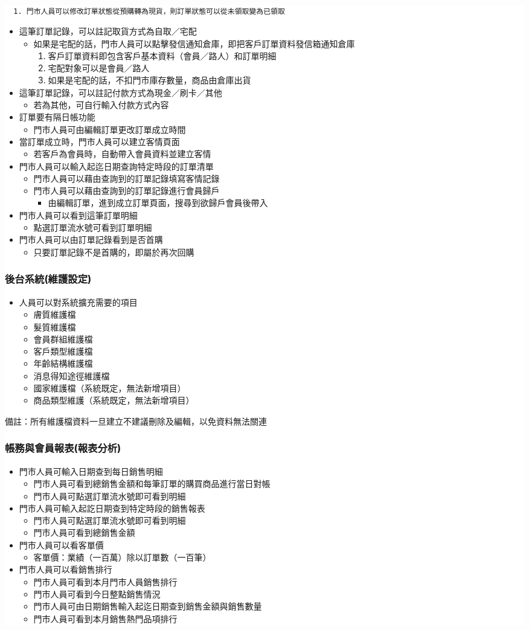       1. 門市人員可以修改訂單狀態從預購轉為現貨，則訂單狀態可以從未領取變為已領取
  - 這筆訂單記錄，可以註記取貨方式為自取／宅配
    - 如果是宅配的話，門市人員可以點擊發信通知倉庫，即把客戶訂單資料發信箱通知倉庫
      1. 客戶訂單資料即包含客戶基本資料（會員／路人）和訂單明細
      2. 宅配對象可以是會員／路人 
      3. 如果是宅配的話，不扣門市庫存數量，商品由倉庫出貨
  - 這筆訂單記錄，可以註記付款方式為現金／刷卡／其他
    - 若為其他，可自行輸入付款方式內容
  - 訂單要有隔日帳功能
    - 門市人員可由編輯訂單更改訂單成立時間
- 當訂單成立時，門市人員可以建立客情頁面
  - 若客戶為會員時，自動帶入會員資料並建立客情
- 門市人員可以輸入起迄日期查詢特定時段的訂單清單
  - 門市人員可以藉由查詢到的訂單記錄填寫客情記錄
  - 門市人員可以藉由查詢到的訂單記錄進行會員歸戶
    - 由編輯訂單，進到成立訂單頁面，搜尋到欲歸戶會員後帶入
- 門市人員可以看到這筆訂單明細
  - 點選訂單流水號可看到訂單明細
- 門市人員可以由訂單記錄看到是否首購
  - 只要訂單記錄不是首購的，即屬於再次回購


### 後台系統(維護設定)

- 人員可以對系統擴充需要的項目
  - 膚質維護檔
  - 髮質維護檔
  - 會員群組維護檔
  - 客戶類型維護檔
  - 年齡結構維護檔
  - 消息得知途徑維護檔
  - 國家維護檔（系統既定，無法新增項目）
  - 商品類型維護（系統既定，無法新增項目）

備註：所有維護檔資料一旦建立不建議刪除及編輯，以免資料無法關連


### 帳務與會員報表(報表分析)

- 門市人員可輸入日期查到每日銷售明細
  - 門市人員可看到總銷售金額和每筆訂單的購買商品進行當日對帳
  - 門市人員可點選訂單流水號即可看到明細
- 門市人員可輸入起訖日期查到特定時段的銷售報表
  - 門市人員可點選訂單流水號即可看到明細
  - 門市人員可看到總銷售金額
- 門市人員可以看客單價
  - 客單價：業績（一百萬）除以訂單數（一百筆）
- 門市人員可以看銷售排行
  - 門市人員可看到本月門市人員銷售排行
  - 門市人員可看到今日整點銷售情況
  - 門市人員可由日期銷售輸入起迄日期查到銷售金額與銷售數量
  - 門市人員可看到本月銷售熱門品項排行
